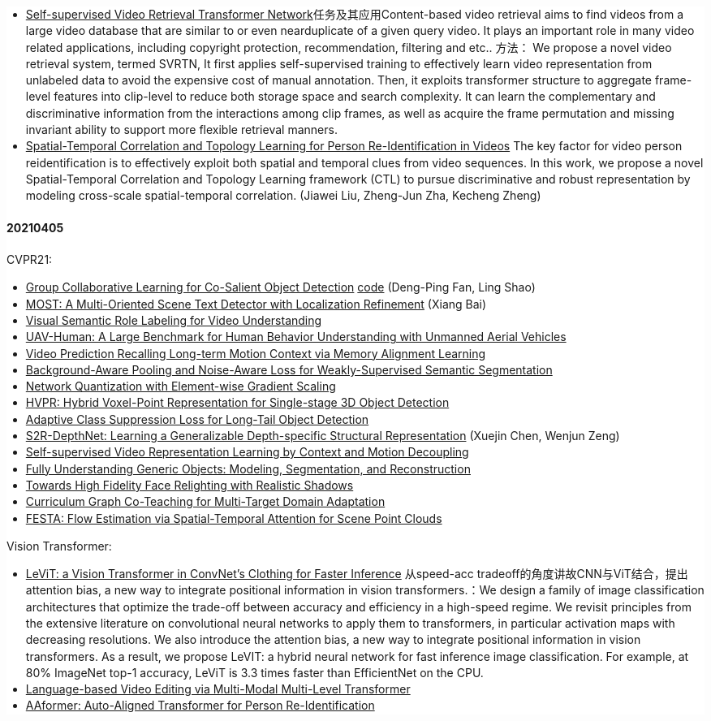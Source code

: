* [Self-supervised Video Retrieval Transformer Network](https://arxiv.org/pdf/2104.07993.pdf)任务及其应用Content-based video retrieval aims to find videos from a large video database that are similar to or even nearduplicate of a given query video. It plays an important role in many video related applications, including copyright protection, recommendation, filtering and etc.. 方法： We propose a novel video retrieval system, termed SVRTN, It first applies self-supervised training to effectively learn video representation from unlabeled data to avoid the expensive cost of manual annotation. Then, it exploits transformer structure to aggregate frame-level features into clip-level to reduce both storage space and search complexity. It can learn the complementary and discriminative information from the interactions among clip frames, as well as acquire the frame permutation and missing invariant ability to support more flexible retrieval manners.
* [Spatial-Temporal Correlation and Topology Learning for Person Re-Identification in Videos](https://arxiv.org/pdf/2104.08241.pdf) The key factor for video person reidentification is to effectively exploit both spatial and temporal clues from video sequences. In this work, we propose a novel Spatial-Temporal Correlation and Topology Learning framework (CTL) to pursue discriminative and robust representation by modeling cross-scale spatial-temporal correlation. (Jiawei Liu, Zheng-Jun Zha, Kecheng Zheng)


#### 20210405

CVPR21:

* [Group Collaborative Learning for Co-Salient Object Detection](https://arxiv.org/pdf/2104.01108.pdf) [code](https://github.com/fanq15/GCoNet)  (Deng-Ping Fan, Ling Shao)
* [MOST: A Multi-Oriented Scene Text Detector with Localization Refinement](https://arxiv.org/pdf/2104.01070.pdf)  (Xiang Bai)
* [Visual Semantic Role Labeling for Video Understanding](https://arxiv.org/pdf/2104.00990.pdf)
* [UAV-Human: A Large Benchmark for Human Behavior Understanding with Unmanned Aerial Vehicles](https://arxiv.org/pdf/2104.00946.pdf)
* [Video Prediction Recalling Long-term Motion Context via Memory Alignment Learning](https://arxiv.org/pdf/2104.00924.pdf)
* [Background-Aware Pooling and Noise-Aware Loss for Weakly-Supervised Semantic Segmentation](https://arxiv.org/pdf/2104.00905.pdf)
* [Network Quantization with Element-wise Gradient Scaling](https://arxiv.org/pdf/2104.00903.pdf)
* [HVPR: Hybrid Voxel-Point Representation for Single-stage 3D Object Detection](https://arxiv.org/pdf/2104.00902.pdf)
* [Adaptive Class Suppression Loss for Long-Tail Object Detection](https://arxiv.org/pdf/2104.00885.pdf)
* [S2R-DepthNet: Learning a Generalizable Depth-specific Structural Representation](https://arxiv.org/pdf/2104.00877.pdf)  (Xuejin Chen, Wenjun Zeng)
* [Self-supervised Video Representation Learning by Context and Motion Decoupling](https://arxiv.org/pdf/2104.00862.pdf)
* [Fully Understanding Generic Objects: Modeling, Segmentation, and Reconstruction](https://arxiv.org/pdf/2104.00858.pdf)
* [Towards High Fidelity Face Relighting with Realistic Shadows](https://arxiv.org/pdf/2104.00825.pdf)
* [Curriculum Graph Co-Teaching for Multi-Target Domain Adaptation](https://arxiv.org/pdf/2104.00808.pdf)
* [FESTA: Flow Estimation via Spatial-Temporal Attention for Scene Point Clouds](https://arxiv.org/pdf/2104.00798.pdf)

Vision Transformer:
* [LeViT: a Vision Transformer in ConvNet’s Clothing for Faster Inference](https://arxiv.org/pdf/2104.01136.pdf) 从speed-acc tradeoff的角度讲故CNN与ViT结合，提出attention bias, a new way to integrate positional information in vision transformers.：We design a family of image classification architectures that optimize the trade-off between accuracy and efficiency in a high-speed regime.   We revisit principles from the extensive literature on convolutional neural networks to apply them to transformers, in particular activation maps with decreasing resolutions. We also introduce the attention bias, a new way to integrate positional information in vision transformers.  As a result, we propose LeVIT: a hybrid neural network for fast inference image classification.  For example, at 80% ImageNet top-1 accuracy, LeViT is 3.3 times faster than EfficientNet on the CPU. 
* [Language-based Video Editing via Multi-Modal Multi-Level Transformer](https://arxiv.org/pdf/2104.01122.pdf)  
* [AAformer: Auto-Aligned Transformer for Person Re-Identification](https://arxiv.org/pdf/2104.00921.pdf)